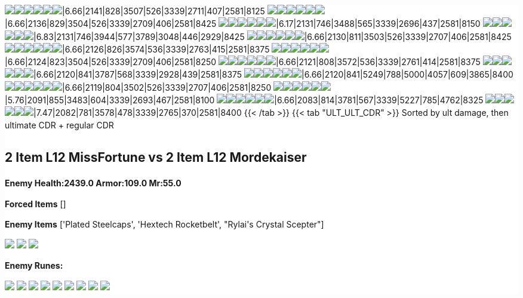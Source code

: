 ![](/item/3036.png)![](/item/6695.png)![](/item/1001.png)![](/item/1053.png)![](/item/1055.png)![](/item/1037.png)|6.66|2141|828|3507|526|3339|2711|407|2581|8125
![](/item/3004.png)![](/item/3033.png)![](/item/1001.png)![](/item/1053.png)![](/item/1055.png)![](/item/1037.png)|6.66|2136|829|3504|526|3339|2709|406|2581|8425
![](/item/6691.png)![](/item/3006.png)![](/item/1053.png)![](/item/1055.png)![](/item/1038.png)![](/item/1038.png)|6.17|2131|746|3488|565|3339|2696|437|2581|8150
![](/item/6691.png)![](/item/6609.png)![](/item/1001.png)![](/item/1053.png)![](/item/1055.png)![](/item/1037.png)|6.83|2131|746|3944|577|3789|3048|446|2929|8425
![](/item/6676.png)![](/item/3004.png)![](/item/1001.png)![](/item/1053.png)![](/item/1055.png)![](/item/1037.png)|6.66|2130|811|3503|526|3339|2707|406|2581|8425
![](/item/3074.png)![](/item/3033.png)![](/item/1001.png)![](/item/1055.png)![](/item/1037.png)![](/item/1036.png)|6.66|2126|826|3574|536|3339|2763|415|2581|8375
![](/item/3179.png)![](/item/3033.png)![](/item/1001.png)![](/item/1053.png)![](/item/1055.png)![](/item/1038.png)|6.66|2124|823|3504|526|3339|2709|406|2581|8250
![](/item/3074.png)![](/item/6676.png)![](/item/1001.png)![](/item/1055.png)![](/item/1037.png)![](/item/1036.png)|6.66|2121|808|3572|536|3339|2761|414|2581|8375
![](/item/3072.png)![](/item/3036.png)![](/item/1001.png)![](/item/1055.png)![](/item/1037.png)![](/item/1036.png)|6.66|2120|841|3787|568|3339|2928|439|2581|8375
![](/item/3036.png)![](/item/6673.png)![](/item/1001.png)![](/item/1055.png)![](/item/1038.png)![](/item/1036.png)|6.66|2120|841|5249|788|5000|4057|609|3865|8400
![](/item/6676.png)![](/item/3179.png)![](/item/1001.png)![](/item/1053.png)![](/item/1055.png)![](/item/1038.png)|6.66|2119|804|3502|526|3339|2707|406|2581|8250
![](/item/6691.png)![](/item/3095.png)![](/item/1001.png)![](/item/1053.png)![](/item/1055.png)![](/item/1036.png)|5.76|2091|855|3483|604|3339|2693|467|2581|8100
![](/item/3036.png)![](/item/3156.png)![](/item/1001.png)![](/item/1053.png)![](/item/1055.png)![](/item/1037.png)|6.66|2083|814|3781|567|3339|5227|785|4762|8325
![](/item/3074.png)![](/item/6695.png)![](/item/1001.png)![](/item/1055.png)![](/item/1038.png)![](/item/1036.png)|7.47|2082|781|3578|478|3339|2765|370|2581|8400
{{< /tab >}}
{{< tab "ULT_ULT_CDR" >}}
Sorted by ult damage, then ultimate CDR + regular CDR
## 2 Item L12 MissFortune vs 2 Item L12 Mordekaiser

**Enemy Health:2439.0 Armor:109.0 Mr:55.0**


**Forced Items** []








**Enemy Items** ['Plated Steelcaps', 'Hextech Rocketbelt', "Rylai's Crystal Scepter"]





![](/item/3047.png)
![](/item/3152.png)
![](/item/3116.png)



**Enemy Runes:**





![](/Styles/Precision/Conqueror/Conqueror.png)
![](/Styles/Precision/Triumph.png)
![](/Styles/Precision/LegendTenacity/LegendTenacity.png)
![](/Styles/Sorcery/LastStand/LastStand.png)
![](/Styles/Resolve/Conditioning/Conditioning.png)
![](/Styles/Resolve/Revitalize/Revitalize.png)
![](/StatMods/StatModsAdaptiveForceIcon.png)
![](/StatMods/StatModsAdaptiveForceIcon.png)
![](/StatMods/StatModsArmorIcon.png)